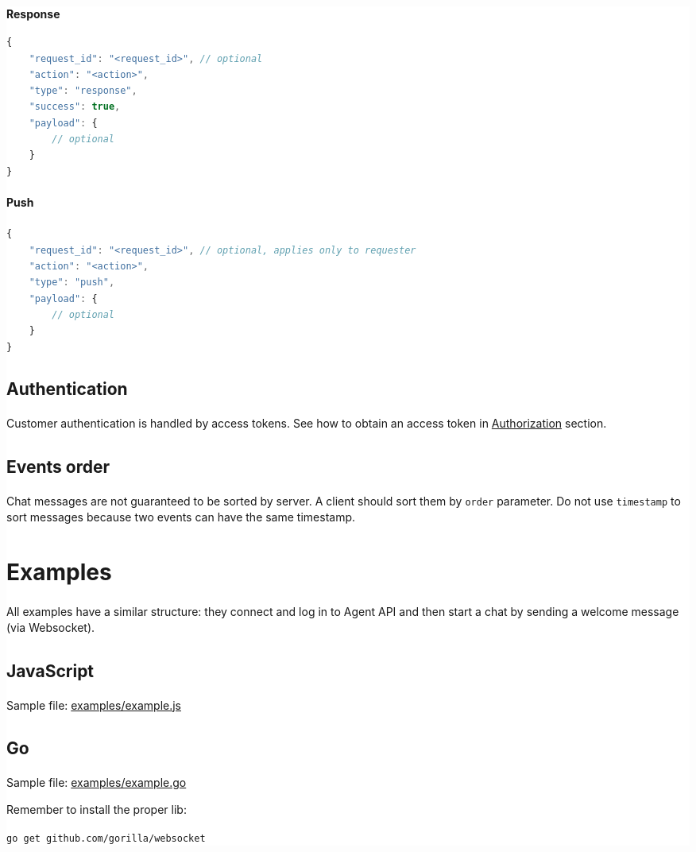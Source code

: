 **Response**
```js
{
	"request_id": "<request_id>", // optional
	"action": "<action>",
	"type": "response",
	"success": true,
	"payload": {
		// optional
	}
}
```

#### Push
```js
{
	"request_id": "<request_id>", // optional, applies only to requester
	"action": "<action>",
	"type": "push",
	"payload": {
		// optional
	}
}
```

## Authentication
Customer authentication is handled by access tokens. See how to obtain an access token in [Authorization](https://developers.livechatinc.com/beta-docs/authorization/#customer-authorization-flow) section.

## Events order
Chat messages are not guaranteed to be sorted by server. A client should sort them by `order` parameter. Do not use `timestamp` to sort messages because two events can have the same timestamp.

# Examples
All examples have a similar structure: they connect and log in to Agent API and then start a chat by sending a welcome message (via Websocket).

## JavaScript
Sample file: [examples/example.js](./examples/example.js)

## Go
Sample file: [examples/example.go](./examples/example.go)

Remember to install the proper lib:
```
go get github.com/gorilla/websocket
```

